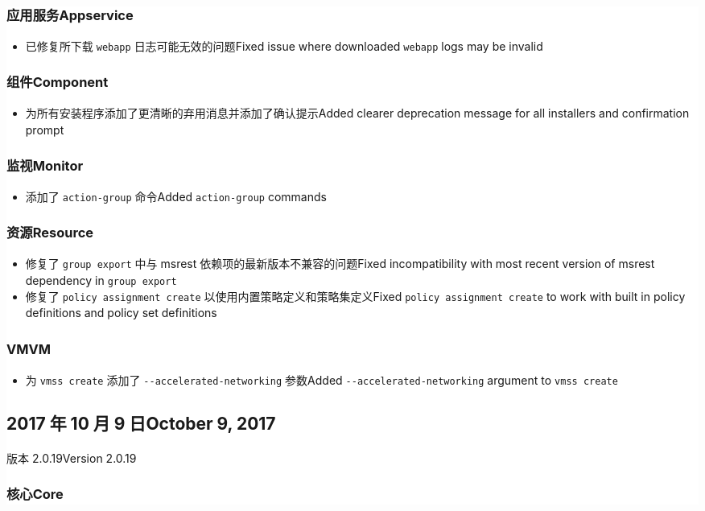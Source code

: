 ### <a name="appservice"></a><span data-ttu-id="7b07f-229">应用服务</span><span class="sxs-lookup"><span data-stu-id="7b07f-229">Appservice</span></span>

* <span data-ttu-id="7b07f-230">已修复所下载 `webapp` 日志可能无效的问题</span><span class="sxs-lookup"><span data-stu-id="7b07f-230">Fixed issue where downloaded `webapp` logs may be invalid</span></span>

### <a name="component"></a><span data-ttu-id="7b07f-231">组件</span><span class="sxs-lookup"><span data-stu-id="7b07f-231">Component</span></span>

* <span data-ttu-id="7b07f-232">为所有安装程序添加了更清晰的弃用消息并添加了确认提示</span><span class="sxs-lookup"><span data-stu-id="7b07f-232">Added clearer deprecation message for all installers and confirmation prompt</span></span>

### <a name="monitor"></a><span data-ttu-id="7b07f-233">监视</span><span class="sxs-lookup"><span data-stu-id="7b07f-233">Monitor</span></span>

* <span data-ttu-id="7b07f-234">添加了 `action-group` 命令</span><span class="sxs-lookup"><span data-stu-id="7b07f-234">Added `action-group` commands</span></span>

### <a name="resource"></a><span data-ttu-id="7b07f-235">资源</span><span class="sxs-lookup"><span data-stu-id="7b07f-235">Resource</span></span>

* <span data-ttu-id="7b07f-236">修复了 `group export` 中与 msrest 依赖项的最新版本不兼容的问题</span><span class="sxs-lookup"><span data-stu-id="7b07f-236">Fixed incompatibility with most recent version of msrest dependency in `group export`</span></span>
* <span data-ttu-id="7b07f-237">修复了 `policy assignment create` 以使用内置策略定义和策略集定义</span><span class="sxs-lookup"><span data-stu-id="7b07f-237">Fixed `policy assignment create` to work with built in policy definitions and policy set definitions</span></span>

### <a name="vm"></a><span data-ttu-id="7b07f-238">VM</span><span class="sxs-lookup"><span data-stu-id="7b07f-238">VM</span></span>

* <span data-ttu-id="7b07f-239">为 `vmss create` 添加了 `--accelerated-networking` 参数</span><span class="sxs-lookup"><span data-stu-id="7b07f-239">Added `--accelerated-networking` argument to `vmss create`</span></span>


## <a name="october-9-2017"></a><span data-ttu-id="7b07f-240">2017 年 10 月 9 日</span><span class="sxs-lookup"><span data-stu-id="7b07f-240">October 9, 2017</span></span>

<span data-ttu-id="7b07f-241">版本 2.0.19</span><span class="sxs-lookup"><span data-stu-id="7b07f-241">Version 2.0.19</span></span>

### <a name="core"></a><span data-ttu-id="7b07f-242">核心</span><span class="sxs-lookup"><span data-stu-id="7b07f-242">Core</span></span>
